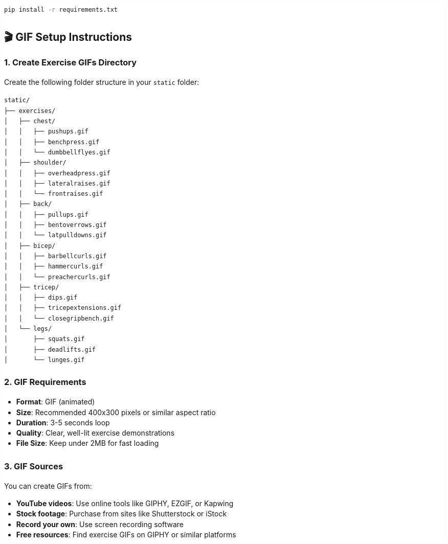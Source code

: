 ```bash
pip install -r requirements.txt
```

## 🎬 GIF Setup Instructions

### **1. Create Exercise GIFs Directory**

Create the following folder structure in your `static` folder:

```
static/
├── exercises/
│   ├── chest/
│   │   ├── pushups.gif
│   │   ├── benchpress.gif
│   │   └── dumbbellflyes.gif
│   ├── shoulder/
│   │   ├── overheadpress.gif
│   │   ├── lateralraises.gif
│   │   └── frontraises.gif
│   ├── back/
│   │   ├── pullups.gif
│   │   ├── bentoverrows.gif
│   │   └── latpulldowns.gif
│   ├── bicep/
│   │   ├── barbellcurls.gif
│   │   ├── hammercurls.gif
│   │   └── preachercurls.gif
│   ├── tricep/
│   │   ├── dips.gif
│   │   ├── tricepextensions.gif
│   │   └── closegripbench.gif
│   └── legs/
│       ├── squats.gif
│       ├── deadlifts.gif
│       └── lunges.gif
```

### **2. GIF Requirements**

- **Format**: GIF (animated)
- **Size**: Recommended 400x300 pixels or similar aspect ratio
- **Duration**: 3-5 seconds loop
- **Quality**: Clear, well-lit exercise demonstrations
- **File Size**: Keep under 2MB for fast loading

### **3. GIF Sources**

You can create GIFs from:
- **YouTube videos**: Use online tools like GIPHY, EZGIF, or Kapwing
- **Stock footage**: Purchase from sites like Shutterstock or iStock
- **Record your own**: Use screen recording software
- **Free resources**: Find exercise GIFs on GIPHY or similar platforms
